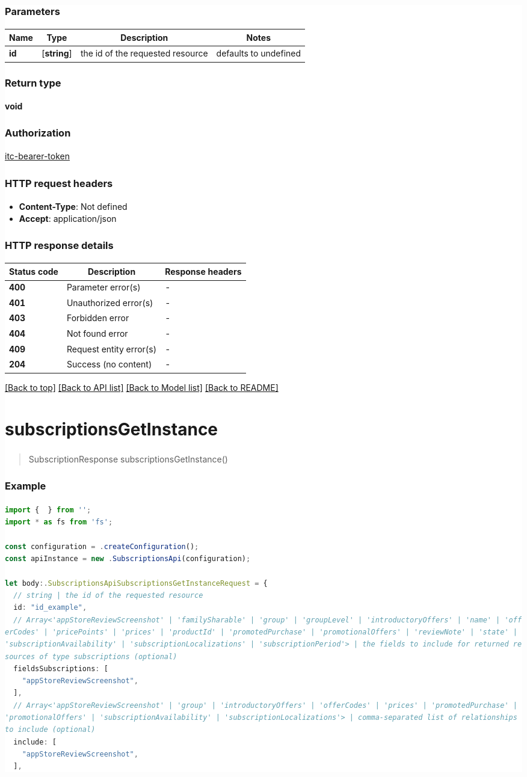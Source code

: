 
### Parameters

Name | Type | Description  | Notes
------------- | ------------- | ------------- | -------------
 **id** | [**string**] | the id of the requested resource | defaults to undefined


### Return type

**void**

### Authorization

[itc-bearer-token](README.md#itc-bearer-token)

### HTTP request headers

 - **Content-Type**: Not defined
 - **Accept**: application/json


### HTTP response details
| Status code | Description | Response headers |
|-------------|-------------|------------------|
**400** | Parameter error(s) |  -  |
**401** | Unauthorized error(s) |  -  |
**403** | Forbidden error |  -  |
**404** | Not found error |  -  |
**409** | Request entity error(s) |  -  |
**204** | Success (no content) |  -  |

[[Back to top]](#) [[Back to API list]](README.md#documentation-for-api-endpoints) [[Back to Model list]](README.md#documentation-for-models) [[Back to README]](README.md)

# **subscriptionsGetInstance**
> SubscriptionResponse subscriptionsGetInstance()


### Example


```typescript
import {  } from '';
import * as fs from 'fs';

const configuration = .createConfiguration();
const apiInstance = new .SubscriptionsApi(configuration);

let body:.SubscriptionsApiSubscriptionsGetInstanceRequest = {
  // string | the id of the requested resource
  id: "id_example",
  // Array<'appStoreReviewScreenshot' | 'familySharable' | 'group' | 'groupLevel' | 'introductoryOffers' | 'name' | 'offerCodes' | 'pricePoints' | 'prices' | 'productId' | 'promotedPurchase' | 'promotionalOffers' | 'reviewNote' | 'state' | 'subscriptionAvailability' | 'subscriptionLocalizations' | 'subscriptionPeriod'> | the fields to include for returned resources of type subscriptions (optional)
  fieldsSubscriptions: [
    "appStoreReviewScreenshot",
  ],
  // Array<'appStoreReviewScreenshot' | 'group' | 'introductoryOffers' | 'offerCodes' | 'prices' | 'promotedPurchase' | 'promotionalOffers' | 'subscriptionAvailability' | 'subscriptionLocalizations'> | comma-separated list of relationships to include (optional)
  include: [
    "appStoreReviewScreenshot",
  ],
```